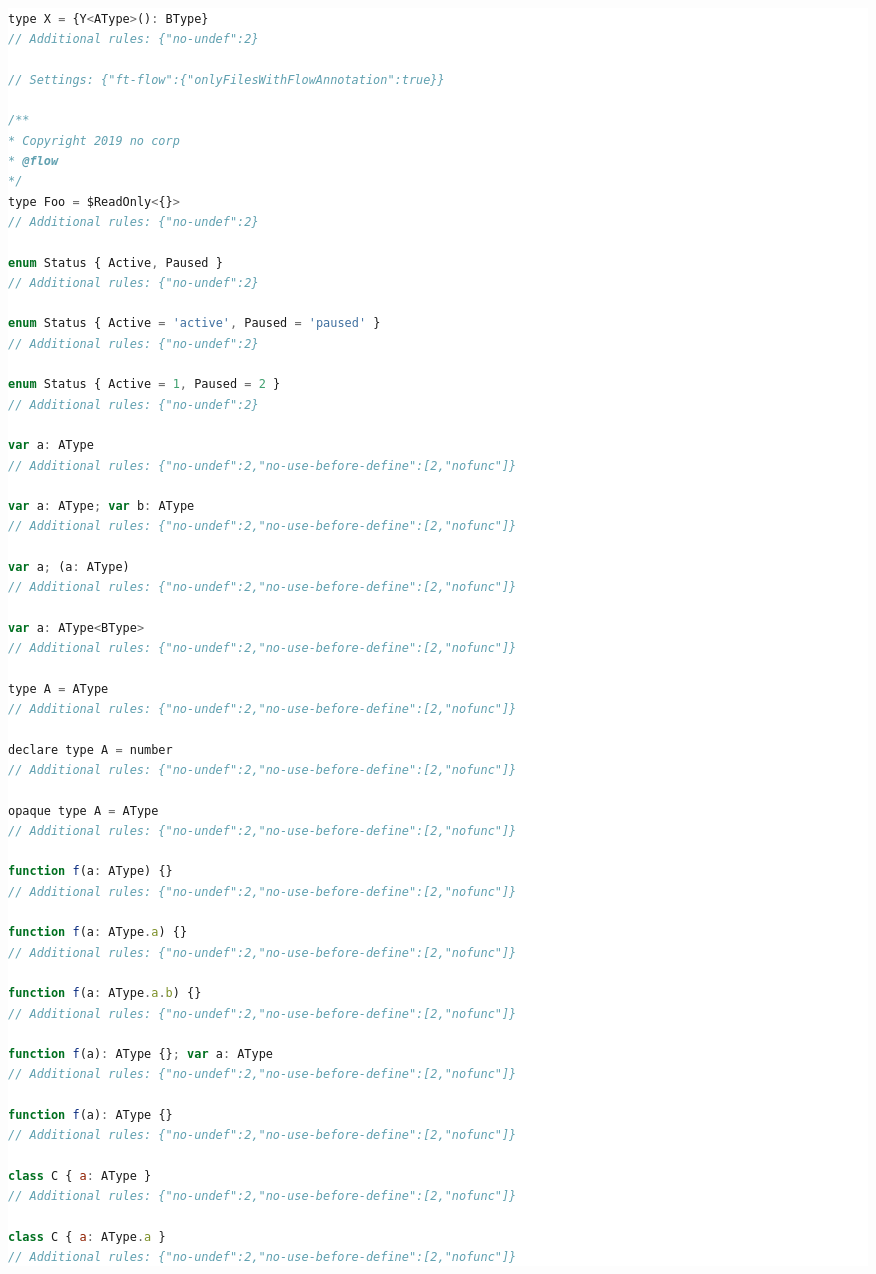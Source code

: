 ```js
type X = {Y<AType>(): BType}
// Additional rules: {"no-undef":2}

// Settings: {"ft-flow":{"onlyFilesWithFlowAnnotation":true}}

/**
* Copyright 2019 no corp
* @flow
*/
type Foo = $ReadOnly<{}>
// Additional rules: {"no-undef":2}

enum Status { Active, Paused }
// Additional rules: {"no-undef":2}

enum Status { Active = 'active', Paused = 'paused' }
// Additional rules: {"no-undef":2}

enum Status { Active = 1, Paused = 2 }
// Additional rules: {"no-undef":2}

var a: AType
// Additional rules: {"no-undef":2,"no-use-before-define":[2,"nofunc"]}

var a: AType; var b: AType
// Additional rules: {"no-undef":2,"no-use-before-define":[2,"nofunc"]}

var a; (a: AType)
// Additional rules: {"no-undef":2,"no-use-before-define":[2,"nofunc"]}

var a: AType<BType>
// Additional rules: {"no-undef":2,"no-use-before-define":[2,"nofunc"]}

type A = AType
// Additional rules: {"no-undef":2,"no-use-before-define":[2,"nofunc"]}

declare type A = number
// Additional rules: {"no-undef":2,"no-use-before-define":[2,"nofunc"]}

opaque type A = AType
// Additional rules: {"no-undef":2,"no-use-before-define":[2,"nofunc"]}

function f(a: AType) {}
// Additional rules: {"no-undef":2,"no-use-before-define":[2,"nofunc"]}

function f(a: AType.a) {}
// Additional rules: {"no-undef":2,"no-use-before-define":[2,"nofunc"]}

function f(a: AType.a.b) {}
// Additional rules: {"no-undef":2,"no-use-before-define":[2,"nofunc"]}

function f(a): AType {}; var a: AType
// Additional rules: {"no-undef":2,"no-use-before-define":[2,"nofunc"]}

function f(a): AType {}
// Additional rules: {"no-undef":2,"no-use-before-define":[2,"nofunc"]}

class C { a: AType }
// Additional rules: {"no-undef":2,"no-use-before-define":[2,"nofunc"]}

class C { a: AType.a }
// Additional rules: {"no-undef":2,"no-use-before-define":[2,"nofunc"]}

```

[key: string]: number
[key: string]: number,
[key: string]: number,
[key: string]: number;
[key: string]: number,
[key: string]: number,
[key: string]: number,
[key: string]: number
[key: string]: number,
[key: string]: number;
[key: string]: number,
[key: string]: number;
[key: string]: number,
[key: string]: number,
[key: string]: number,
[key: string]: number,
[key: string]: number
[key: string]: number,
[key: string]: number,
[key: string]: number;
[key: string]: number,
[key: string]: number,
[key: string]: number
[key: string]: number,
[key: string]: number,
[key: string]: number;
[key: string]: number,
[key: string]: number;
[key: string]: number,
[key: string]: number,
[key: string]: number;